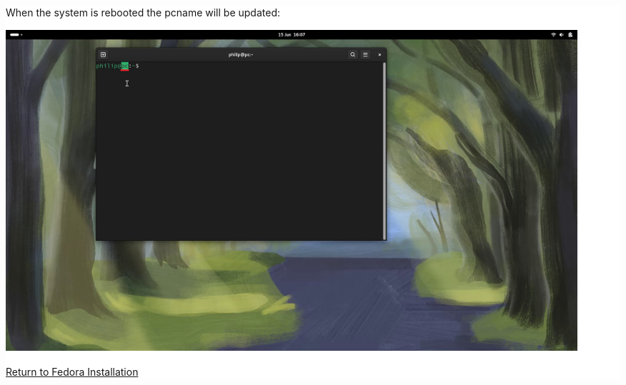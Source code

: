 When the system is rebooted the pcname will be updated:

<img src="./images/oobe_setup/img_032.png" alt="img_032" width="800"/>

[Return to Fedora Installation](./readme.md)